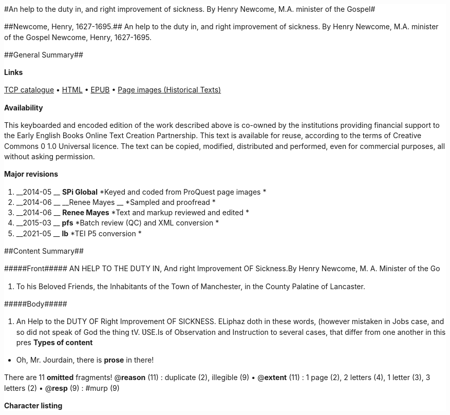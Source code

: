 #An help to the duty in, and right improvement of sickness. By Henry Newcome, M.A. minister of the Gospel#

##Newcome, Henry, 1627-1695.##
An help to the duty in, and right improvement of sickness. By Henry Newcome, M.A. minister of the Gospel
Newcome, Henry, 1627-1695.

##General Summary##

**Links**

[TCP catalogue](http://www.ota.ox.ac.uk/tcp/)  • 
[HTML](http://tei.it.ox.ac.uk/tcp/Texts-HTML/free/B27/B27347.html)  • 
[EPUB](http://tei.it.ox.ac.uk/tcp/Texts-EPUB/free/B27/B27347.epub) • 
[Page images (Historical Texts)](https://historicaltexts.jisc.ac.uk/eebo-99828563e)

**Availability**

This keyboarded and encoded edition of the work described above is co-owned by the
    institutions providing financial support to the Early English Books Online Text Creation
    Partnership. This text is available for reuse, according to the terms of  Creative Commons 0 1.0 Universal
    licence. The text can be copied, modified, distributed and performed, even for commercial
    purposes, all without asking permission.

**Major revisions**

1. __2014-05 __ __SPi Global__ *Keyed and coded from ProQuest page images *
1. __2014-06 __ __Renee Mayes __ *Sampled and proofread *
1. __2014-06 __ __Renee Mayes__ *Text and markup reviewed and edited *
1. __2015-03 __ __pfs__ *Batch review (QC) and XML conversion *
1. __2021-05 __ __lb__ *TEI P5 conversion *

##Content Summary##

#####Front#####
AN HELP TO THE DUTY IN, And right Improvement OF Sickness.By Henry Newcome, M. A. Minister of the Go
1. To his Beloved Friends, the Inhabitants of the Town of Manchester, in the County Palatine of Lancaster.

#####Body#####

1. An Help to the DUTY OF Right Improvement OF SICKNESS.
ELiphaz doth in these words, (however mistaken in Jobs case, and so did not speak of God the thing tV. ƲSE.Is of Observation and Instruction to several cases, that differ from one another in this pres
**Types of content**

  * Oh, Mr. Jourdain, there is **prose** in there!

There are 11 **omitted** fragments! 
 @__reason__ (11) : duplicate (2), illegible (9)  •  @__extent__ (11) : 1 page (2), 2 letters (4), 1 letter (3), 3 letters (2)  •  @__resp__ (9) : #murp (9)

**Character listing**
